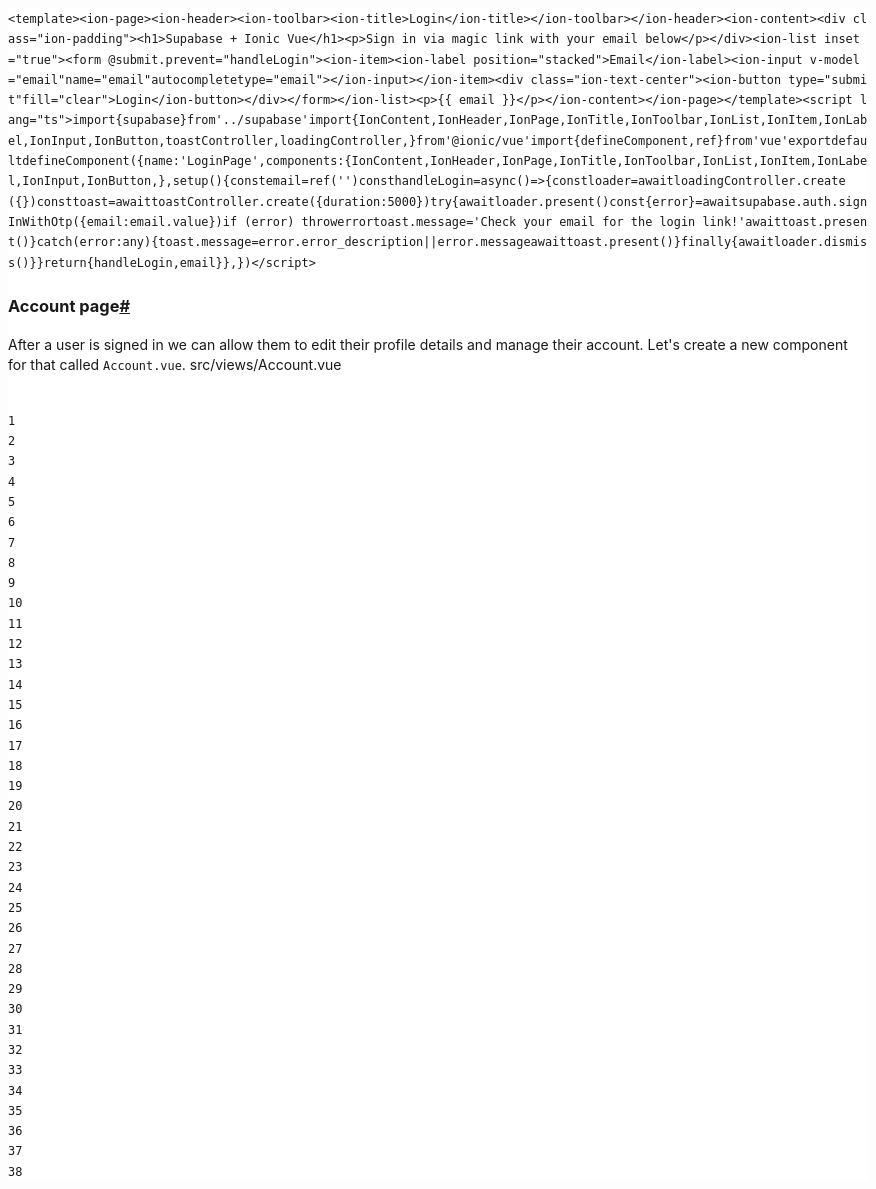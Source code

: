 ```
<template><ion-page><ion-header><ion-toolbar><ion-title>Login</ion-title></ion-toolbar></ion-header><ion-content><div class="ion-padding"><h1>Supabase + Ionic Vue</h1><p>Sign in via magic link with your email below</p></div><ion-list inset="true"><form @submit.prevent="handleLogin"><ion-item><ion-label position="stacked">Email</ion-label><ion-input v-model="email"name="email"autocompletetype="email"></ion-input></ion-item><div class="ion-text-center"><ion-button type="submit"fill="clear">Login</ion-button></div></form></ion-list><p>{{ email }}</p></ion-content></ion-page></template><script lang="ts">import{supabase}from'../supabase'import{IonContent,IonHeader,IonPage,IonTitle,IonToolbar,IonList,IonItem,IonLabel,IonInput,IonButton,toastController,loadingController,}from'@ionic/vue'import{defineComponent,ref}from'vue'exportdefaultdefineComponent({name:'LoginPage',components:{IonContent,IonHeader,IonPage,IonTitle,IonToolbar,IonList,IonItem,IonLabel,IonInput,IonButton,},setup(){constemail=ref('')consthandleLogin=async()=>{constloader=awaitloadingController.create({})consttoast=awaittoastController.create({duration:5000})try{awaitloader.present()const{error}=awaitsupabase.auth.signInWithOtp({email:email.value})if (error) throwerrortoast.message='Check your email for the login link!'awaittoast.present()}catch(error:any){toast.message=error.error_description||error.messageawaittoast.present()}finally{awaitloader.dismiss()}}return{handleLogin,email}},})</script>

```

### Account page[#](https://supabase.com/docs/guides/getting-started/tutorials/with-ionic-vue#account-page)
After a user is signed in we can allow them to edit their profile details and manage their account.
Let's create a new component for that called `Account.vue`.
src/views/Account.vue
```

1
2
3
4
5
6
7
8
9
10
11
12
13
14
15
16
17
18
19
20
21
22
23
24
25
26
27
28
29
30
31
32
33
34
35
36
37
38
```